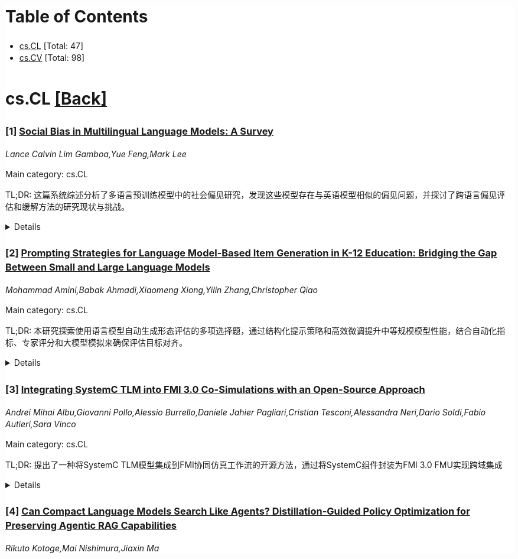 <div id=toc></div>

# Table of Contents

- [cs.CL](#cs.CL) [Total: 47]
- [cs.CV](#cs.CV) [Total: 98]


<div id='cs.CL'></div>

# cs.CL [[Back]](#toc)

### [1] [Social Bias in Multilingual Language Models: A Survey](https://arxiv.org/abs/2508.20201)
*Lance Calvin Lim Gamboa,Yue Feng,Mark Lee*

Main category: cs.CL

TL;DR: 这篇系统综述分析了多语言预训练模型中的社会偏见研究，发现这些模型存在与英语模型相似的偏见问题，并探讨了跨语言偏见评估和缓解方法的研究现状与挑战。


<details><summary>Details</summary></details>


### [2] [Prompting Strategies for Language Model-Based Item Generation in K-12 Education: Bridging the Gap Between Small and Large Language Models](https://arxiv.org/abs/2508.20217)
*Mohammad Amini,Babak Ahmadi,Xiaomeng Xiong,Yilin Zhang,Christopher Qiao*

Main category: cs.CL

TL;DR: 本研究探索使用语言模型自动生成形态评估的多项选择题，通过结构化提示策略和高效微调提升中等规模模型性能，结合自动化指标、专家评分和大模型模拟来确保评估目标对齐。


<details><summary>Details</summary></details>


### [3] [Integrating SystemC TLM into FMI 3.0 Co-Simulations with an Open-Source Approach](https://arxiv.org/abs/2508.20223)
*Andrei Mihai Albu,Giovanni Pollo,Alessio Burrello,Daniele Jahier Pagliari,Cristian Tesconi,Alessandra Neri,Dario Soldi,Fabio Autieri,Sara Vinco*

Main category: cs.CL

TL;DR: 提出了一种将SystemC TLM模型集成到FMI协同仿真工作流的开源方法，通过将SystemC组件封装为FMI 3.0 FMU实现跨域集成


<details><summary>Details</summary></details>


### [4] [Can Compact Language Models Search Like Agents? Distillation-Guided Policy Optimization for Preserving Agentic RAG Capabilities](https://arxiv.org/abs/2508.20324)
*Rikuto Kotoge,Mai Nishimura,Jiaxin Ma*
